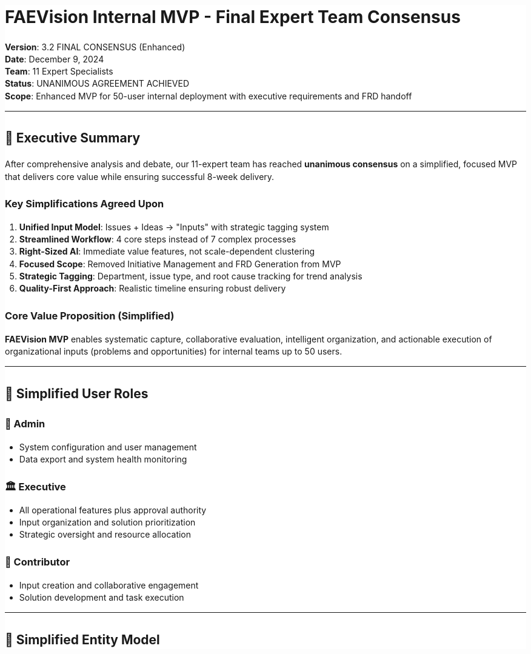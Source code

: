 # FAEVision Internal MVP - Final Expert Team Consensus

**Version**: 3.2 FINAL CONSENSUS (Enhanced)  
**Date**: December 9, 2024  
**Team**: 11 Expert Specialists  
**Status**: UNANIMOUS AGREEMENT ACHIEVED  
**Scope**: Enhanced MVP for 50-user internal deployment with executive requirements and FRD handoff

---

## 🎯 Executive Summary

After comprehensive analysis and debate, our 11-expert team has reached **unanimous consensus** on a simplified, focused MVP that delivers core value while ensuring successful 8-week delivery.

### Key Simplifications Agreed Upon

1. **Unified Input Model**: Issues + Ideas → "Inputs" with strategic tagging system
2. **Streamlined Workflow**: 4 core steps instead of 7 complex processes
3. **Right-Sized AI**: Immediate value features, not scale-dependent clustering
4. **Focused Scope**: Removed Initiative Management and FRD Generation from MVP
5. **Strategic Tagging**: Department, issue type, and root cause tracking for trend analysis
6. **Quality-First Approach**: Realistic timeline ensuring robust delivery

### Core Value Proposition (Simplified)

**FAEVision MVP** enables systematic capture, collaborative evaluation, intelligent organization, and actionable execution of organizational inputs (problems and opportunities) for internal teams up to 50 users.

---

## 👥 Simplified User Roles

### 🔑 Admin
- System configuration and user management
- Data export and system health monitoring

### 🏛️ Executive  
- All operational features plus approval authority
- Input organization and solution prioritization
- Strategic oversight and resource allocation

### 🤝 Contributor
- Input creation and collaborative engagement
- Solution development and task execution

---

## 🔄 Simplified Entity Model
